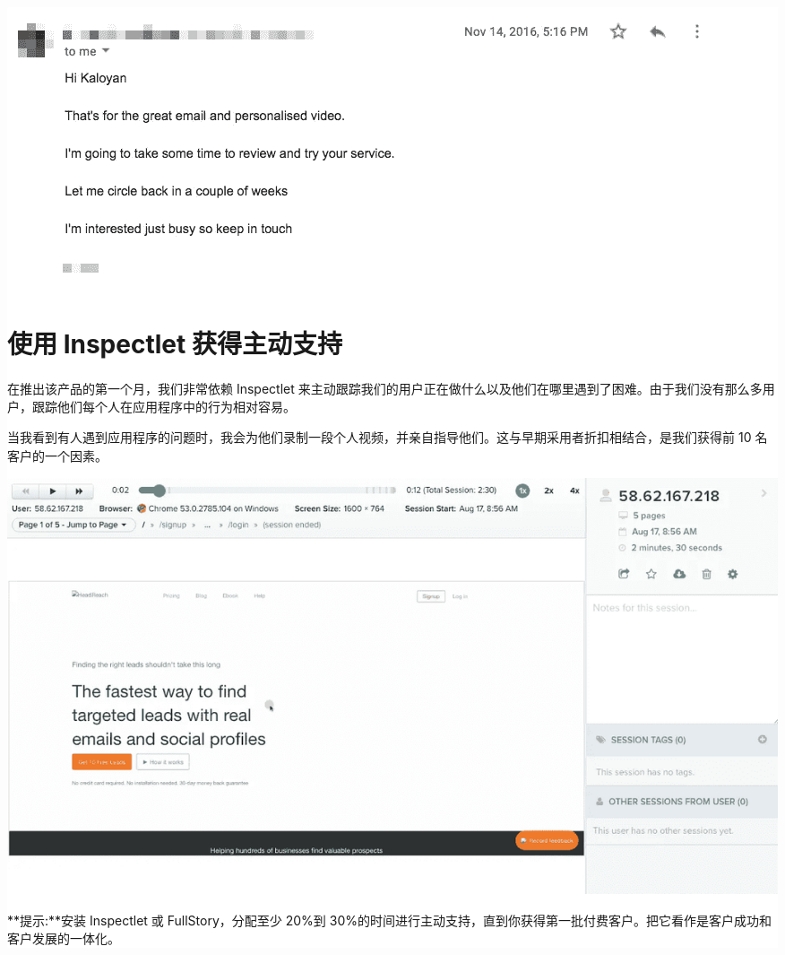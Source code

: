![](img/c7f714c9a85ed3227bdc27fcddcea075.png)

# 使用 Inspectlet 获得主动支持

在推出该产品的第一个月，我们非常依赖 Inspectlet 来主动跟踪我们的用户正在做什么以及他们在哪里遇到了困难。由于我们没有那么多用户，跟踪他们每个人在应用程序中的行为相对容易。

当我看到有人遇到应用程序的问题时，我会为他们录制一段个人视频，并亲自指导他们。这与早期采用者折扣相结合，是我们获得前 10 名客户的一个因素。

![](img/4396cf3169e594c1f122fda3522d2b7b.png)

**提示:**安装 Inspectlet 或 FullStory，分配至少 20%到 30%的时间进行主动支持，直到你获得第一批付费客户。把它看作是客户成功和客户发展的一体化。
